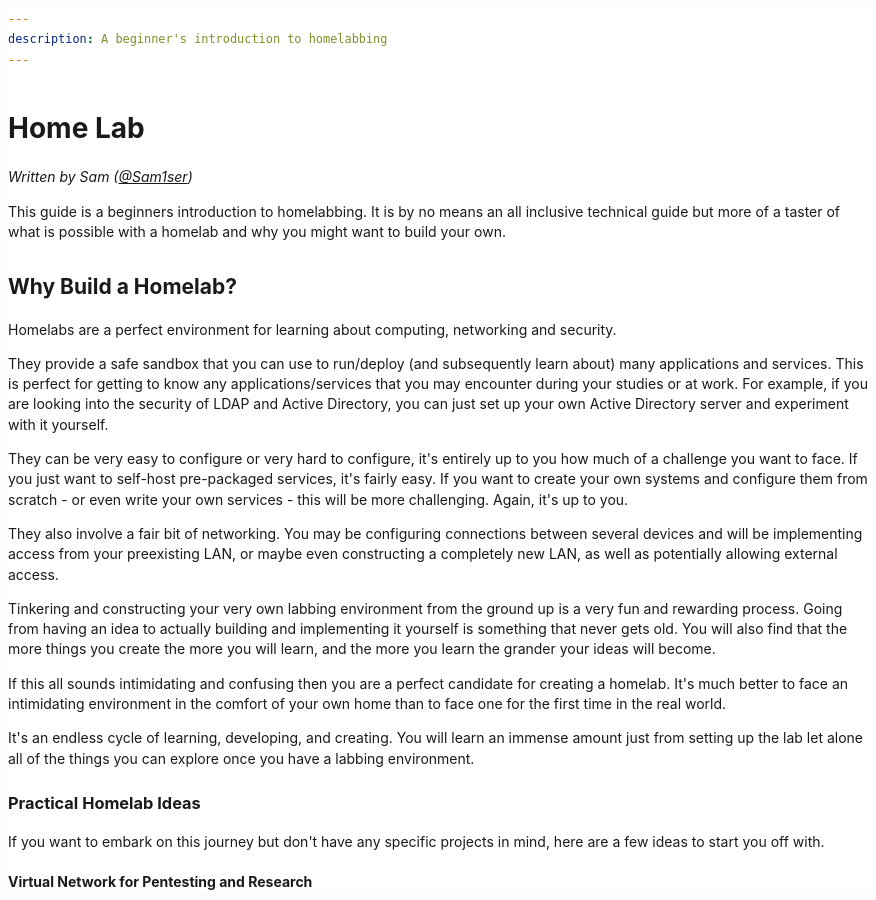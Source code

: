 ```yaml
---
description: A beginner's introduction to homelabbing
---
```


# Home Lab

_Written by Sam \(_[_@Sam1ser_](https://twitter.com/Sam1ser)_\)_

This guide is a beginners introduction to homelabbing. It is by no means an all inclusive technical guide but more of a taster of what is possible with a homelab and why you might want to build your own.

## Why Build a Homelab? <a id="why_build_a_homelab"></a>

Homelabs are a perfect environment for learning about computing, networking and security.

They provide a safe sandbox that you can use to run/deploy \(and subsequently learn about\) many applications and services. This is perfect for getting to know any applications/services that you may encounter during your studies or at work. For example, if you are looking into the security of LDAP and Active Directory, you can just set up your own Active Directory server and experiment with it yourself.

They can be very easy to configure or very hard to configure, it's entirely up to you how much of a challenge you want to face. If you just want to self-host pre-packaged services, it's fairly easy. If you want to create your own systems and configure them from scratch - or even write your own services - this will be more challenging. Again, it's up to you.

They also involve a fair bit of networking. You may be configuring connections between several devices and will be implementing access from your preexisting LAN, or maybe even constructing a completely new LAN, as well as potentially allowing external access.

Tinkering and constructing your very own labbing environment from the ground up is a very fun and rewarding process. Going from having an idea to actually building and implementing it yourself is something that never gets old. You will also find that the more things you create the more you will learn, and the more you learn the grander your ideas will become.

If this all sounds intimidating and confusing then you are a perfect candidate for creating a homelab. It's much better to face an intimidating environment in the comfort of your own home than to face one for the first time in the real world.

It's an endless cycle of learning, developing, and creating. You will learn an immense amount just from setting up the lab let alone all of the things you can explore once you have a labbing environment.

### Practical Homelab Ideas <a id="practical_homelab_ideas"></a>

If you want to embark on this journey but don't have any specific projects in mind, here are a few ideas to start you off with.

#### Virtual Network for Pentesting and Research <a id="virtual_network_for_pentesting_and_research"></a>
